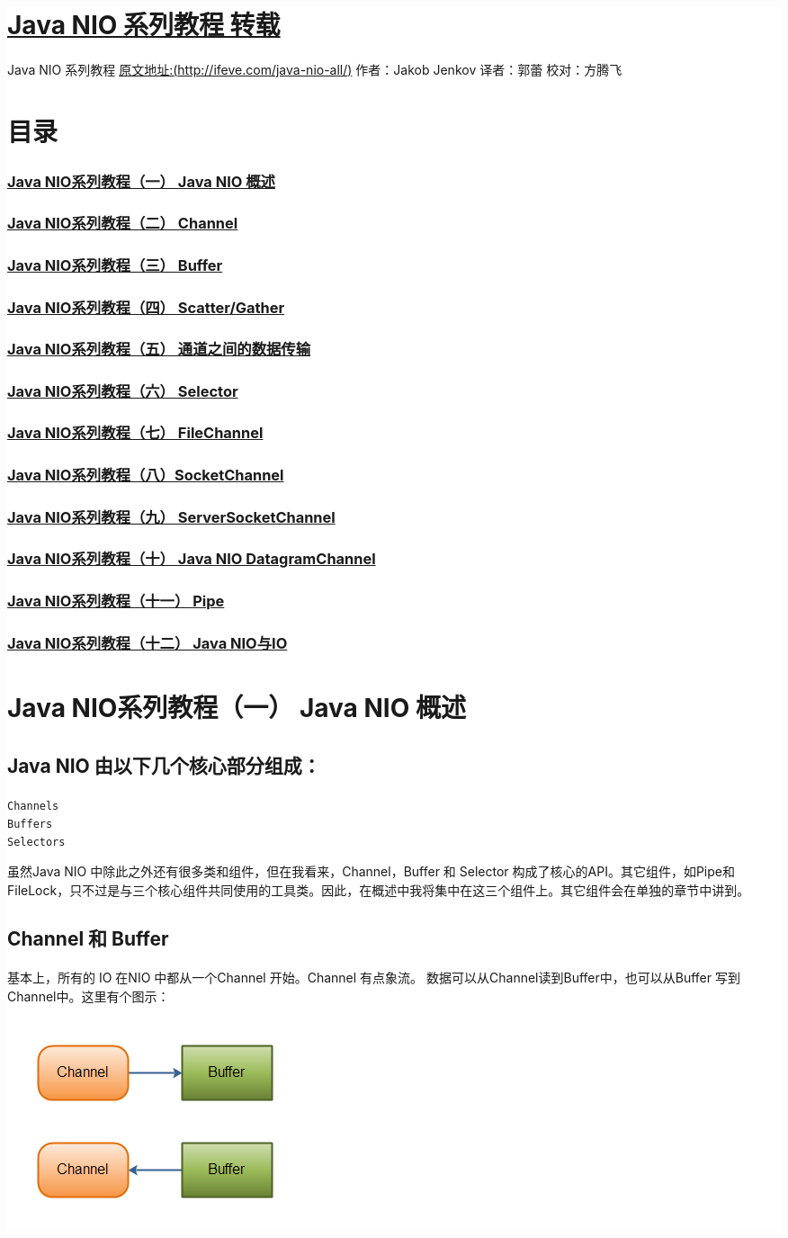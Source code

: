 # [Java NIO 系列教程 转载](http://ifeve.com/java-nio-all/)
Java NIO 系列教程
[原文地址:(http://ifeve.com/java-nio-all/)](http://tutorials.jenkov.com/java-nio/index.html) 作者：Jakob Jenkov   译者：郭蕾    校对：方腾飞

# 目录
### [Java NIO系列教程（一） Java NIO 概述](#1)
### [Java NIO系列教程（二） Channel](#2)
### [Java NIO系列教程（三） Buffer](#3)
### [Java NIO系列教程（四） Scatter/Gather](#4)
### [Java NIO系列教程（五） 通道之间的数据传输](#5)
### [Java NIO系列教程（六） Selector](#6)
### [Java NIO系列教程（七） FileChannel](#7)
### [Java NIO系列教程（八）SocketChannel](#8)
### [Java NIO系列教程（九） ServerSocketChannel](#9)
### [Java NIO系列教程（十） Java NIO DatagramChannel](#10)
### [Java NIO系列教程（十一） Pipe](#11)
### [Java NIO系列教程（十二） Java NIO与IO](#12)
# <span id = "1">Java NIO系列教程（一） Java NIO 概述</span>
## Java NIO 由以下几个核心部分组成：
```
Channels
Buffers
Selectors
```
虽然Java NIO 中除此之外还有很多类和组件，但在我看来，Channel，Buffer 和 Selector 构成了核心的API。其它组件，如Pipe和FileLock，只不过是与三个核心组件共同使用的工具类。因此，在概述中我将集中在这三个组件上。其它组件会在单独的章节中讲到。

## Channel 和 Buffer
基本上，所有的 IO 在NIO 中都从一个Channel 开始。Channel 有点象流。 数据可以从Channel读到Buffer中，也可以从Buffer 写到Channel中。这里有个图示：

![](./images/overview-channels-buffers1.png)

